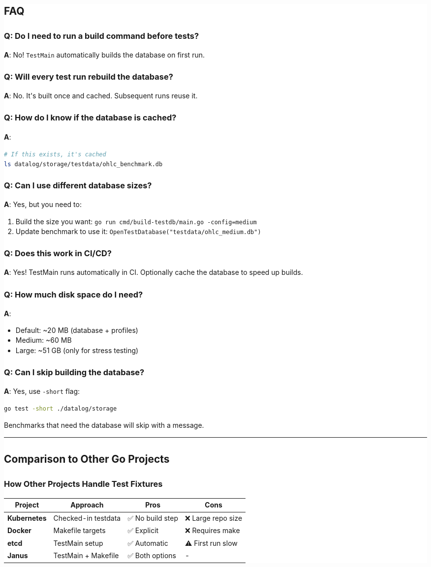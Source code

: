 
## FAQ

### Q: Do I need to run a build command before tests?

**A**: No! `TestMain` automatically builds the database on first run.

### Q: Will every test run rebuild the database?

**A**: No. It's built once and cached. Subsequent runs reuse it.

### Q: How do I know if the database is cached?

**A**:
```bash
# If this exists, it's cached
ls datalog/storage/testdata/ohlc_benchmark.db
```

### Q: Can I use different database sizes?

**A**: Yes, but you need to:
1. Build the size you want: `go run cmd/build-testdb/main.go -config=medium`
2. Update benchmark to use it: `OpenTestDatabase("testdata/ohlc_medium.db")`

### Q: Does this work in CI/CD?

**A**: Yes! TestMain runs automatically in CI. Optionally cache the database to speed up builds.

### Q: How much disk space do I need?

**A**:
- Default: ~20 MB (database + profiles)
- Medium: ~60 MB
- Large: ~51 GB (only for stress testing)

### Q: Can I skip building the database?

**A**: Yes, use `-short` flag:
```bash
go test -short ./datalog/storage
```

Benchmarks that need the database will skip with a message.

---

## Comparison to Other Go Projects

### How Other Projects Handle Test Fixtures

| Project | Approach | Pros | Cons |
|---------|----------|------|------|
| **Kubernetes** | Checked-in testdata | ✅ No build step | ❌ Large repo size |
| **Docker** | Makefile targets | ✅ Explicit | ❌ Requires make |
| **etcd** | TestMain setup | ✅ Automatic | ⚠️ First run slow |
| **Janus** | TestMain + Makefile | ✅ Both options | - |
